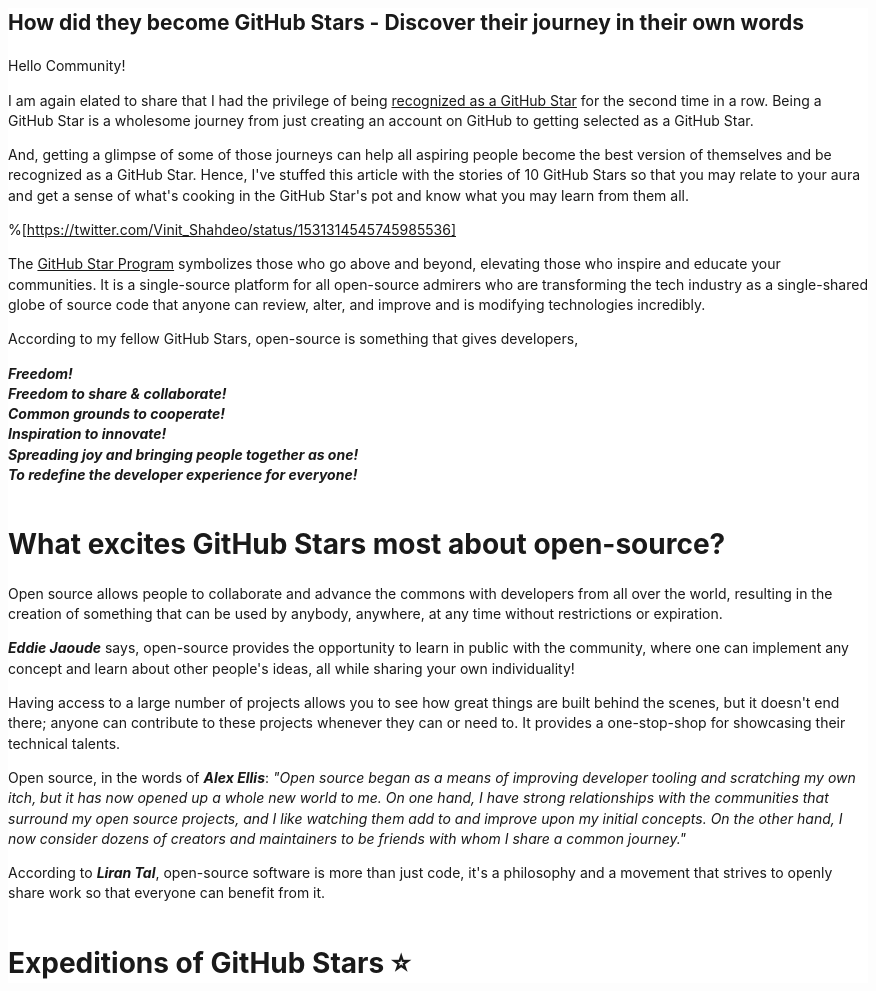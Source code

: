 ## How did they become GitHub Stars - Discover their journey in their own words

Hello Community! 

I am again elated to share that I had the privilege of being [recognized as a GitHub Star](https://stars.github.com/profiles/vinitshahdeo/) for the second time in a row. Being a GitHub Star is a wholesome journey from just creating an account on GitHub to getting selected as a GitHub Star. 

And, getting a glimpse of some of those journeys can help all aspiring people become the best version of themselves and be recognized as a GitHub Star. Hence, I've stuffed this article with the stories of 10 GitHub Stars so that you may relate to your aura and get a sense of what's cooking in the GitHub Star's pot and know what you may learn from them all.

%[https://twitter.com/Vinit_Shahdeo/status/1531314545745985536]

The [GitHub Star Program](https://stars.github.com/) symbolizes those who go above and beyond, elevating those who inspire and educate your communities. It is a single-source platform for all open-source admirers who are transforming the tech industry as a single-shared globe of source code that anyone can review, alter, and improve and is modifying technologies incredibly.

According to my fellow GitHub Stars, open-source is something that gives developers,

***Freedom!*** <br>
***Freedom to share & collaborate!*** <br>
***Common grounds to cooperate!*** <br>
***Inspiration to innovate!*** <br>
***Spreading joy and bringing people together as one!*** <br>
***To redefine the developer experience for everyone!***

# What excites GitHub Stars most about open-source?

Open source allows people to collaborate and advance the commons with developers from all over the world, resulting in the creation of something that can be used by anybody, anywhere, at any time without restrictions or expiration.

***Eddie Jaoude*** says, open-source provides the opportunity to learn in public with the community, where one can implement any concept and learn about other people's ideas, all while sharing your own individuality! 

Having access to a large number of projects allows you to see how great things are built behind the scenes, but it doesn't end there; anyone can contribute to these projects whenever they can or need to. It provides a one-stop-shop for showcasing their technical talents.

Open source, in the words of ***Alex Ellis***: *"Open source began as a means of improving developer tooling and scratching my own itch, but it has now opened up a whole new world to me. On one hand, I have strong relationships with the communities that surround my open source projects, and I like watching them add to and improve upon my initial concepts. On the other hand, I now consider dozens of creators and maintainers to be friends with whom I share a common journey."*

According to ***Liran Tal***, open-source software is more than just code, it's a philosophy and a movement that strives to openly share work so that everyone can benefit from it.

# Expeditions of GitHub Stars ⭐
